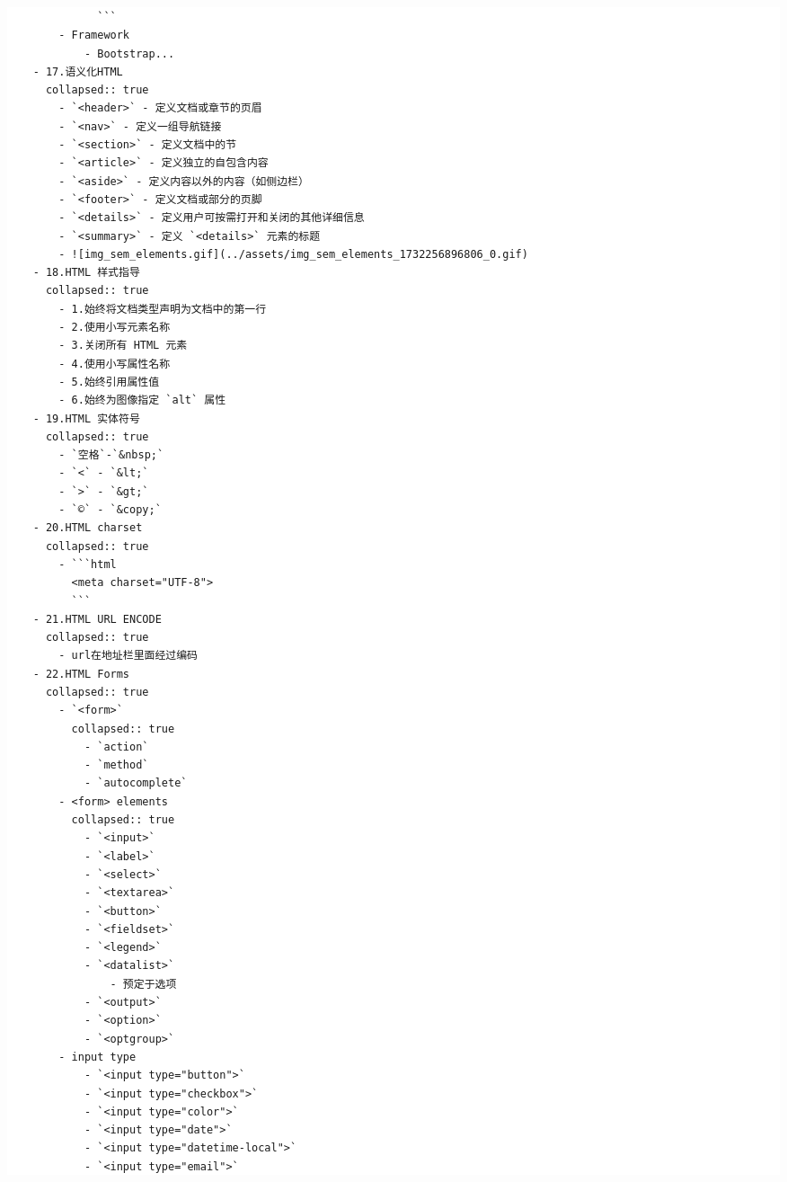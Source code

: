 				  ```
			- Framework
				- Bootstrap...
		- 17.语义化HTML
		  collapsed:: true
			- `<header>` - 定义文档或章节的页眉
			- `<nav>` - 定义一组导航链接
			- `<section>` - 定义文档中的节
			- `<article>` - 定义独立的自包含内容
			- `<aside>` - 定义内容以外的内容（如侧边栏）
			- `<footer>` - 定义文档或部分的页脚
			- `<details>` - 定义用户可按需打开和关闭的其他详细信息
			- `<summary>` - 定义 `<details>` 元素的标题
			- ![img_sem_elements.gif](../assets/img_sem_elements_1732256896806_0.gif)
		- 18.HTML 样式指导
		  collapsed:: true
			- 1.始终将文档类型声明为文档中的第一行
			- 2.使用小写元素名称
			- 3.关闭所有 HTML 元素
			- 4.使用小写属性名称
			- 5.始终引用属性值
			- 6.始终为图像指定 `alt` 属性
		- 19.HTML 实体符号
		  collapsed:: true
			- `空格`-`&nbsp;`
			- `<` - `&lt;`
			- `>` - `&gt;`
			- `©` - `&copy;`
		- 20.HTML charset
		  collapsed:: true
			- ```html
			  <meta charset="UTF-8">
			  ```
		- 21.HTML URL ENCODE
		  collapsed:: true
			- url在地址栏里面经过编码
		- 22.HTML Forms
		  collapsed:: true
			- `<form>`
			  collapsed:: true
				- `action`
				- `method`
				- `autocomplete`
			- <form> elements
			  collapsed:: true
				- `<input>`
				- `<label>`
				- `<select>`
				- `<textarea>`
				- `<button>`
				- `<fieldset>`
				- `<legend>`
				- `<datalist>`
					- 预定于选项
				- `<output>`
				- `<option>`
				- `<optgroup>`
			- input type
				- `<input type="button">`
				- `<input type="checkbox">`
				- `<input type="color">`
				- `<input type="date">`
				- `<input type="datetime-local">`
				- `<input type="email">`